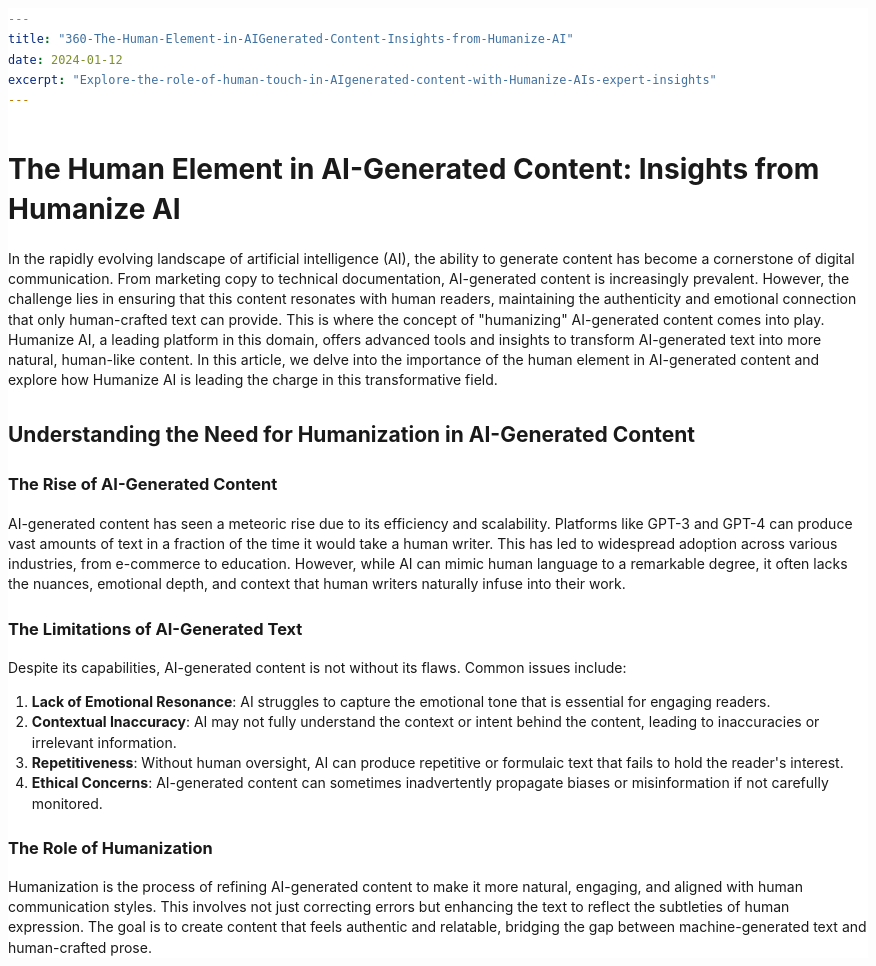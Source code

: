 ```yaml
---
title: "360-The-Human-Element-in-AIGenerated-Content-Insights-from-Humanize-AI"
date: 2024-01-12
excerpt: "Explore-the-role-of-human-touch-in-AIgenerated-content-with-Humanize-AIs-expert-insights"
---
```


# The Human Element in AI-Generated Content: Insights from Humanize AI

In the rapidly evolving landscape of artificial intelligence (AI), the ability to generate content has become a cornerstone of digital communication. From marketing copy to technical documentation, AI-generated content is increasingly prevalent. However, the challenge lies in ensuring that this content resonates with human readers, maintaining the authenticity and emotional connection that only human-crafted text can provide. This is where the concept of "humanizing" AI-generated content comes into play. Humanize AI, a leading platform in this domain, offers advanced tools and insights to transform AI-generated text into more natural, human-like content. In this article, we delve into the importance of the human element in AI-generated content and explore how Humanize AI is leading the charge in this transformative field.

## Understanding the Need for Humanization in AI-Generated Content

### The Rise of AI-Generated Content

AI-generated content has seen a meteoric rise due to its efficiency and scalability. Platforms like GPT-3 and GPT-4 can produce vast amounts of text in a fraction of the time it would take a human writer. This has led to widespread adoption across various industries, from e-commerce to education. However, while AI can mimic human language to a remarkable degree, it often lacks the nuances, emotional depth, and context that human writers naturally infuse into their work.

### The Limitations of AI-Generated Text

Despite its capabilities, AI-generated content is not without its flaws. Common issues include:

1. **Lack of Emotional Resonance**: AI struggles to capture the emotional tone that is essential for engaging readers.
2. **Contextual Inaccuracy**: AI may not fully understand the context or intent behind the content, leading to inaccuracies or irrelevant information.
3. **Repetitiveness**: Without human oversight, AI can produce repetitive or formulaic text that fails to hold the reader's interest.
4. **Ethical Concerns**: AI-generated content can sometimes inadvertently propagate biases or misinformation if not carefully monitored.

### The Role of Humanization

Humanization is the process of refining AI-generated content to make it more natural, engaging, and aligned with human communication styles. This involves not just correcting errors but enhancing the text to reflect the subtleties of human expression. The goal is to create content that feels authentic and relatable, bridging the gap between machine-generated text and human-crafted prose.
